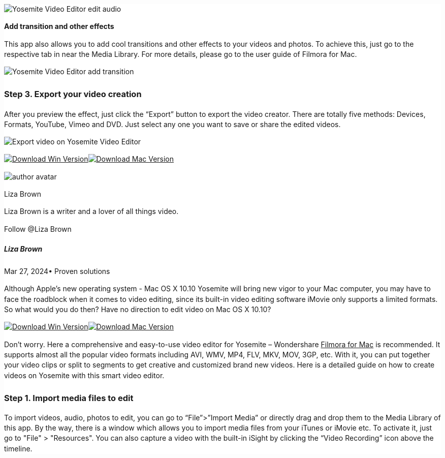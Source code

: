 ![Yosemite Video Editor edit audio](https://images.wondershare.com/filmora/guide/filmora-mac-audio-settings.jpg)

 **Add transition and other effects**

This app also allows you to add cool transitions and other effects to your videos and photos. To achieve this, just go to the respective tab in near the Media Library. For more details, please go to the user guide of Filmora for Mac.

![Yosemite Video Editor add transition ](https://images.wondershare.com/filmora/guide/filmora-mac-transitions-library.jpg)

### Step 3. Export your video creation

After you preview the effect, just click the “Export” button to export the video creator. There are totally five methods: Devices, Formats, YouTube, Vimeo and DVD. Just select any one you want to save or share the edited videos.

![Export video on Yosemite Video Editor](https://images.wondershare.com/filmora/article-images/filmora9-mac-export-options.jpg)

[![Download Win Version](https://images.wondershare.com/filmora/article-images/download-btn-win.jpg)](https://tools.techidaily.com/wondershare/filmora/download/)[![Download Mac Version](https://images.wondershare.com/filmora/article-images/download-btn-mac.jpg)](https://tools.techidaily.com/wondershare/filmora/download/)

![author avatar](https://lh5.googleusercontent.com/-AIMmjowaFs4/AAAAAAAAAAI/AAAAAAAAABc/Y5UmwDaI7HU/s250-c-k/photo.jpg)

Liza Brown

Liza Brown is a writer and a lover of all things video.

Follow @Liza Brown

##### Liza Brown

 Mar 27, 2024• Proven solutions

Although Apple’s new operating system - Mac OS X 10.10 Yosemite will bring new vigor to your Mac computer, you may have to face the roadblock when it comes to video editing, since its built-in video editing software iMovie only supports a limited formats. So what would you do then? Have no direction to edit video on Mac OS X 10.10?

[![Download Win Version](https://images.wondershare.com/filmora/article-images/download-btn-win.jpg)](https://tools.techidaily.com/wondershare/filmora/download/)[![Download Mac Version](https://images.wondershare.com/filmora/article-images/download-btn-mac.jpg)](https://tools.techidaily.com/wondershare/filmora/download/)

Don’t worry. Here a comprehensive and easy-to-use video editor for Yosemite – Wondershare [Filmora for Mac](https://tools.techidaily.com/wondershare/filmora/download/) is recommended. It supports almost all the popular video formats including AVI, WMV, MP4, FLV, MKV, MOV, 3GP, etc. With it, you can put together your video clips or split to segments to get creative and customized brand new videos. Here is a detailed guide on how to create videos on Yosemite with this smart video editor.

### Step 1. Import media files to edit

To import videos, audio, photos to edit, you can go to “File”>”Import Media” or directly drag and drop them to the Media Library of this app. By the way, there is a window which allows you to import media files from your iTunes or iMovie etc. To activate it, just go to "File" > "Resources". You can also capture a video with the built-in iSight by clicking the “Video Recording” icon above the timeline.

